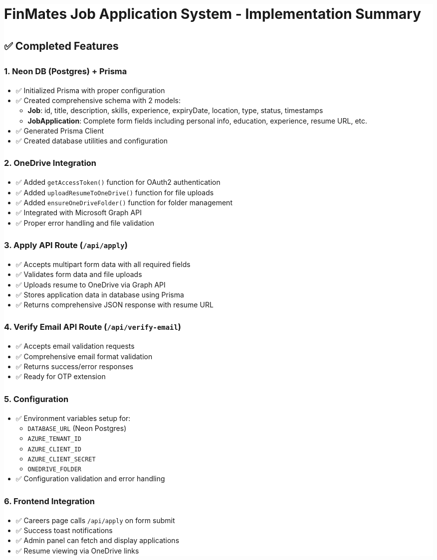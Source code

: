 # FinMates Job Application System - Implementation Summary

## ✅ Completed Features

### 1. **Neon DB (Postgres) + Prisma**
- ✅ Initialized Prisma with proper configuration
- ✅ Created comprehensive schema with 2 models:
  - **Job**: id, title, description, skills, experience, expiryDate, location, type, status, timestamps
  - **JobApplication**: Complete form fields including personal info, education, experience, resume URL, etc.
- ✅ Generated Prisma Client
- ✅ Created database utilities and configuration

### 2. **OneDrive Integration**
- ✅ Added `getAccessToken()` function for OAuth2 authentication
- ✅ Added `uploadResumeToOneDrive()` function for file uploads
- ✅ Added `ensureOneDriveFolder()` function for folder management
- ✅ Integrated with Microsoft Graph API
- ✅ Proper error handling and file validation

### 3. **Apply API Route** (`/api/apply`)
- ✅ Accepts multipart form data with all required fields
- ✅ Validates form data and file uploads
- ✅ Uploads resume to OneDrive via Graph API
- ✅ Stores application data in database using Prisma
- ✅ Returns comprehensive JSON response with resume URL

### 4. **Verify Email API Route** (`/api/verify-email`)
- ✅ Accepts email validation requests
- ✅ Comprehensive email format validation
- ✅ Returns success/error responses
- ✅ Ready for OTP extension

### 5. **Configuration**
- ✅ Environment variables setup for:
  - `DATABASE_URL` (Neon Postgres)
  - `AZURE_TENANT_ID`
  - `AZURE_CLIENT_ID`
  - `AZURE_CLIENT_SECRET`
  - `ONEDRIVE_FOLDER`
- ✅ Configuration validation and error handling

### 6. **Frontend Integration**
- ✅ Careers page calls `/api/apply` on form submit
- ✅ Success toast notifications
- ✅ Admin panel can fetch and display applications
- ✅ Resume viewing via OneDrive links

